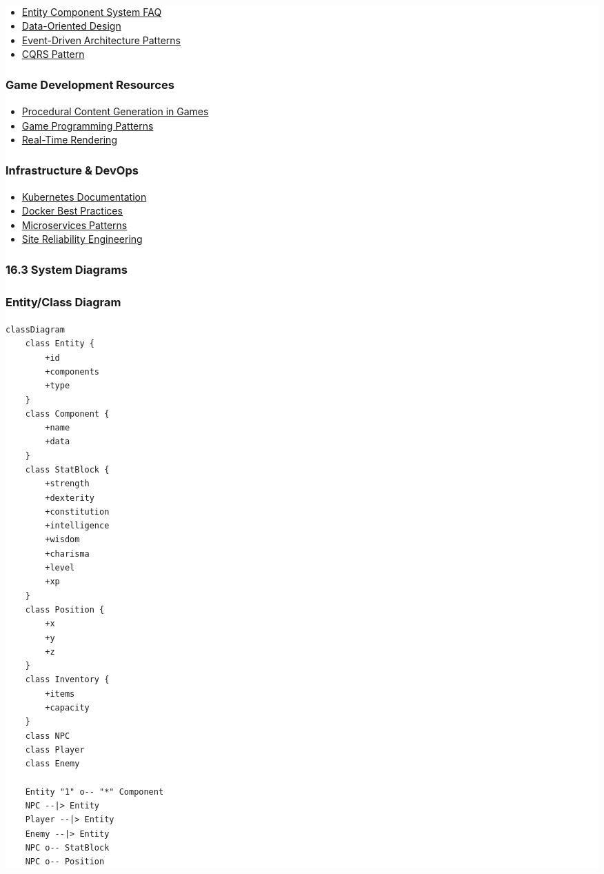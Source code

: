- [Entity Component System FAQ](https://github.com/SanderMertens/ecs-faq)
- [Data-Oriented Design](https://dataorienteddesign.com/dodbook/)
- [Event-Driven Architecture Patterns](https://microservices.io/patterns/data/event-driven-architecture.html)
- [CQRS Pattern](https://martinfowler.com/bliki/CQRS.html)

### Game Development Resources

- [Procedural Content Generation in Games](https://link.springer.com/book/10.1007/978-3-319-42716-4)
- [Game Programming Patterns](https://gameprogrammingpatterns.com/)
- [Real-Time Rendering](https://www.realtimerendering.com/)

### Infrastructure & DevOps

- [Kubernetes Documentation](https://kubernetes.io/docs/)
- [Docker Best Practices](https://docs.docker.com/develop/dev-best-practices/)
- [Microservices Patterns](https://microservices.io/patterns/)
- [Site Reliability Engineering](https://sre.google/books/)

### 16.3 System Diagrams

### Entity/Class Diagram

```mermaid
classDiagram
    class Entity {
        +id
        +components
        +type
    }
    class Component {
        +name
        +data
    }
    class StatBlock {
        +strength
        +dexterity
        +constitution
        +intelligence
        +wisdom
        +charisma
        +level
        +xp
    }
    class Position {
        +x
        +y
        +z
    }
    class Inventory {
        +items
        +capacity
    }
    class NPC
    class Player
    class Enemy

    Entity "1" o-- "*" Component
    NPC --|> Entity
    Player --|> Entity
    Enemy --|> Entity
    NPC o-- StatBlock
    NPC o-- Position
```